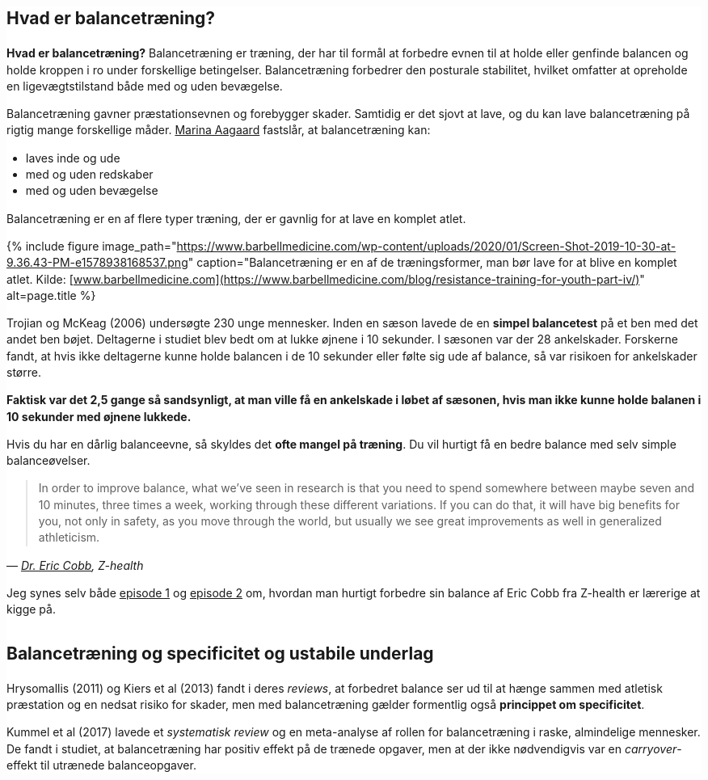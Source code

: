 ## Hvad er balancetræning?

**Hvad er balancetræning?** Balancetræning er træning, der har til formål at forbedre evnen til at holde eller genfinde balancen og holde kroppen i ro under forskellige betingelser. Balancetræning forbedrer den posturale stabilitet, hvilket omfatter at opreholde en ligevægtstilstand både med og uden bevægelse.

Balancetræning gavner præstationsevnen og forebygger skader. Samtidig er det sjovt at lave, og du kan lave balancetræning på rigtig mange forskellige måder. [Marina Aagaard](http://marinaaagaardblog.com/2015/08/10/balancetraening-3-basis-balanceoevelser-der-goer-dig-staerk-og-stabil/) fastslår, at balancetræning kan:

- Iaves inde og ude
- med og uden redskaber
- med og uden bevægelse

Balancetræning er en af flere typer træning, der er gavnlig for at lave en komplet atlet.

{% include figure image_path="https://www.barbellmedicine.com/wp-content/uploads/2020/01/Screen-Shot-2019-10-30-at-9.36.43-PM-e1578938168537.png" caption="Balancetræning er en af de træningsformer, man bør lave for at blive en komplet atlet. Kilde: [www.barbellmedicine.com](https://www.barbellmedicine.com/blog/resistance-training-for-youth-part-iv/)" alt=page.title %}

Trojian og McKeag (2006) undersøgte 230 unge mennesker. Inden en sæson lavede de en **simpel balancetest** på et ben med det andet ben bøjet. Deltagerne i studiet blev bedt om at lukke øjnene i 10 sekunder. I sæsonen var der 28 ankelskader. Forskerne fandt, at hvis ikke deltagerne kunne holde balancen i de 10 sekunder eller følte sig ude af balance, så var risikoen for ankelskader større.

**Faktisk var det 2,5 gange så sandsynligt, at man ville få en ankelskade i løbet af sæsonen, hvis man ikke kunne holde balanen i 10 sekunder med øjnene lukkede.**

Hvis du har en dårlig balanceevne, så skyldes det **ofte mangel på træning**. Du vil hurtigt få en bedre balance med selv simple balanceøvelser.

> In order to improve balance, what we’ve seen in research is that you need to spend somewhere between maybe seven and 10 minutes, three times a week, working through these different variations. If you can do that, it will have big benefits for you, not only in safety, as you move through the world, but usually we see great improvements as well in generalized athleticism.

— <cite>[Dr. Eric Cobb](https://zhealtheducation.com/blog/episode-200-quickly-improve-balance-part-1/), Z-health</cite>

Jeg synes selv både [episode 1](https://zhealtheducation.com/blog/episode-200-quickly-improve-balance-part-1/) og [episode 2](https://zhealtheducation.com/blog/episode-201-quickly-improve-balance-part-2/) om, hvordan man hurtigt forbedre sin balance af Eric Cobb fra Z-health er lærerige at kigge på.

## Balancetræning og specificitet og ustabile underlag

Hrysomallis (2011) og Kiers et al (2013) fandt i deres _reviews_, at forbedret balance ser ud til at hænge sammen med atletisk præstation og en nedsat risiko for skader, men med balancetræning gælder formentlig også **princippet om specificitet**.

Kummel et al (2017) lavede et _systematisk review_ og en meta-analyse af rollen for balancetræning i raske, almindelige mennesker. De fandt i studiet, at balancetræning har positiv effekt på de trænede opgaver, men at der ikke nødvendigvis var en _carryover_-effekt til utrænede balanceopgaver.
